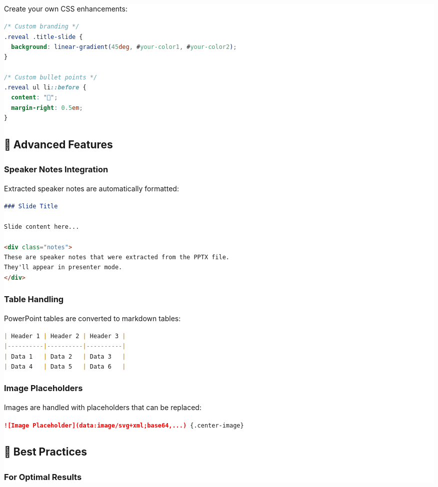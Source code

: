 Create your own CSS enhancements:

```css
/* Custom branding */
.reveal .title-slide {
  background: linear-gradient(45deg, #your-color1, #your-color2);
}

/* Custom bullet points */
.reveal ul li::before {
  content: "🚀";
  margin-right: 0.5em;
}
```

## 🔧 Advanced Features

### Speaker Notes Integration

Extracted speaker notes are automatically formatted:

```markdown
### Slide Title

Slide content here...

<div class="notes">
These are speaker notes that were extracted from the PPTX file.
They'll appear in presenter mode.
</div>
```

### Table Handling

PowerPoint tables are converted to markdown tables:

```markdown
| Header 1 | Header 2 | Header 3 |
|----------|----------|----------|
| Data 1   | Data 2   | Data 3   |
| Data 4   | Data 5   | Data 6   |
```

### Image Placeholders

Images are handled with placeholders that can be replaced:

```markdown
![Image Placeholder](data:image/svg+xml;base64,...) {.center-image}
```

## 🎯 Best Practices

### For Optimal Results
